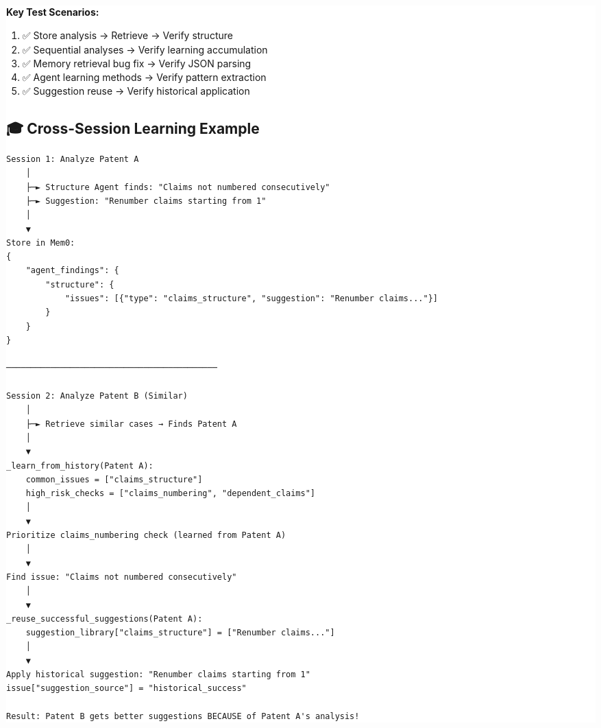 **Key Test Scenarios:**
1. ✅ Store analysis → Retrieve → Verify structure
2. ✅ Sequential analyses → Verify learning accumulation
3. ✅ Memory retrieval bug fix → Verify JSON parsing
4. ✅ Agent learning methods → Verify pattern extraction
5. ✅ Suggestion reuse → Verify historical application

## 🎓 Cross-Session Learning Example

```
Session 1: Analyze Patent A
    │
    ├─► Structure Agent finds: "Claims not numbered consecutively"
    ├─► Suggestion: "Renumber claims starting from 1"
    │
    ▼
Store in Mem0:
{
    "agent_findings": {
        "structure": {
            "issues": [{"type": "claims_structure", "suggestion": "Renumber claims..."}]
        }
    }
}

───────────────────────────────────────────

Session 2: Analyze Patent B (Similar)
    │
    ├─► Retrieve similar cases → Finds Patent A
    │
    ▼
_learn_from_history(Patent A):
    common_issues = ["claims_structure"]
    high_risk_checks = ["claims_numbering", "dependent_claims"]
    │
    ▼
Prioritize claims_numbering check (learned from Patent A)
    │
    ▼
Find issue: "Claims not numbered consecutively"
    │
    ▼
_reuse_successful_suggestions(Patent A):
    suggestion_library["claims_structure"] = ["Renumber claims..."]
    │
    ▼
Apply historical suggestion: "Renumber claims starting from 1"
issue["suggestion_source"] = "historical_success"

Result: Patent B gets better suggestions BECAUSE of Patent A's analysis!
```
